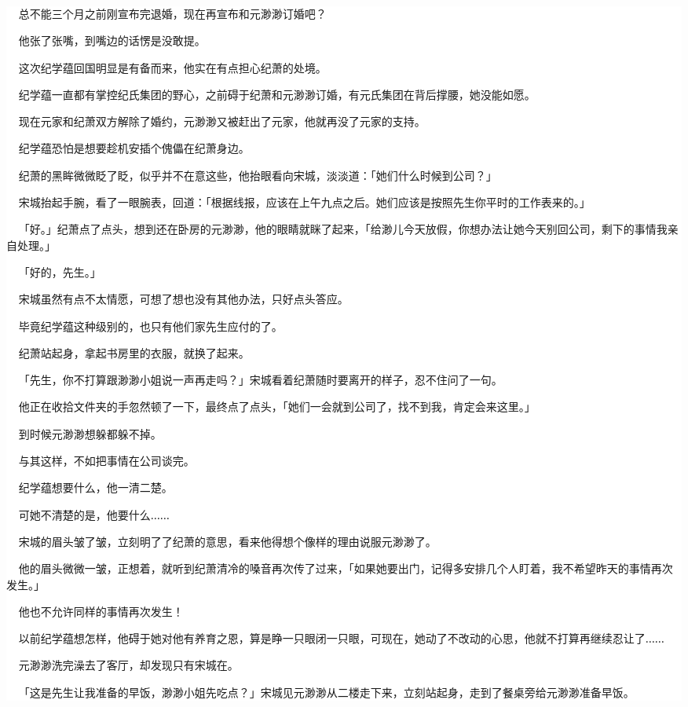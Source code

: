     总不能三个月之前刚宣布完退婚，现在再宣布和元渺渺订婚吧？


    他张了张嘴，到嘴边的话愣是没敢提。


    这次纪学蕴回国明显是有备而来，他实在有点担心纪萧的处境。


    纪学蕴一直都有掌控纪氏集团的野心，之前碍于纪萧和元渺渺订婚，有元氏集团在背后撑腰，她没能如愿。


    现在元家和纪萧双方解除了婚约，元渺渺又被赶出了元家，他就再没了元家的支持。


    纪学蕴恐怕是想要趁机安插个傀儡在纪萧身边。


    纪萧的黑眸微微眨了眨，似乎并不在意这些，他抬眼看向宋城，淡淡道：「她们什么时候到公司？」


    宋城抬起手腕，看了一眼腕表，回道：「根据线报，应该在上午九点之后。她们应该是按照先生你平时的工作表来的。」


    「好。」纪萧点了点头，想到还在卧房的元渺渺，他的眼睛就眯了起来，「给渺儿今天放假，你想办法让她今天别回公司，剩下的事情我亲自处理。」


    「好的，先生。」


    宋城虽然有点不太情愿，可想了想也没有其他办法，只好点头答应。


    毕竟纪学蕴这种级别的，也只有他们家先生应付的了。


    纪萧站起身，拿起书房里的衣服，就换了起来。


    「先生，你不打算跟渺渺小姐说一声再走吗？」宋城看着纪萧随时要离开的样子，忍不住问了一句。


    他正在收拾文件夹的手忽然顿了一下，最终点了点头，「她们一会就到公司了，找不到我，肯定会来这里。」


    到时候元渺渺想躲都躲不掉。


    与其这样，不如把事情在公司谈完。


    纪学蕴想要什么，他一清二楚。


    可她不清楚的是，他要什么……


    宋城的眉头皱了皱，立刻明了了纪萧的意思，看来他得想个像样的理由说服元渺渺了。


    他的眉头微微一皱，正想着，就听到纪萧清冷的嗓音再次传了过来，「如果她要出门，记得多安排几个人盯着，我不希望昨天的事情再次发生。」


    他也不允许同样的事情再次发生！


    以前纪学蕴想怎样，他碍于她对他有养育之恩，算是睁一只眼闭一只眼，可现在，她动了不改动的心思，他就不打算再继续忍让了…… 


    元渺渺洗完澡去了客厅，却发现只有宋城在。


    「这是先生让我准备的早饭，渺渺小姐先吃点？」宋城见元渺渺从二楼走下来，立刻站起身，走到了餐桌旁给元渺渺准备早饭。
